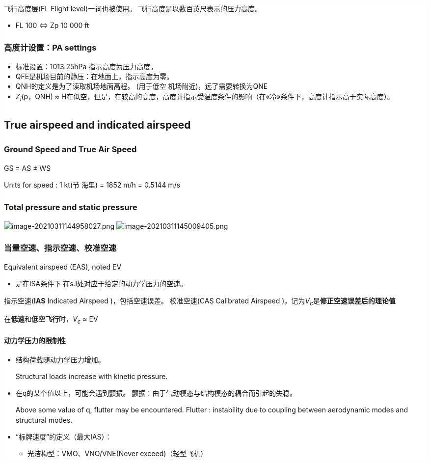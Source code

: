 飞行高度层(FL  Flight level)一词也被使用。 飞行高度是以数百英尺表示的压力高度。

+ FL 100 $\iff$ Zp 10 000 ft



### 高度计设置：PA settings

+ 标准设置：1013.25hPa 指示高度为压力高度。 
+ QFE是机场目前的静压：在地面上，指示高度为零。 
+ QNH的定义是为了读取机场地面高程。 (用于低空 机场附近)，远了需要转换为QNE
+ $Z_i$(p，QNH) ≈ H在低空，但是，在较高的高度，高度计指示受温度条件的影响（在«冷»条件下，高度计指示高于实际高度）。







## True airspeed and indicated airspeed

### Ground Speed and True Air Speed

GS = AS $\pm$ WS

Units for speed : 1 kt(节 海里) = 1852 m/h = 0.5144 m/s

### Total pressure and static pressure

<img :src="$withBase('/img/SIAE/大四下/飞行力学/image-20210311144958027.png')" alt="image-20210311144958027.png">

<img :src="$withBase('/img/SIAE/大四下/飞行力学/image-20210311145009405.png')" alt="image-20210311145009405.png">

### 当量空速、指示空速、校准空速

Equivalent airspeed (EAS), noted EV 

+ 是在ISA条件下 在s.l处对应于给定的动力学压力的空速。 

指示空速(**IAS** Indicated Airspeed )，包括空速误差。 校准空速(CAS Calibrated Airspeed )，记为$V_c$是**修正空速误差后的理论值**

在**低速**和**低空飞行**时，$V_c$ ≈ EV



#### 动力学压力的限制性

+ 结构荷载随动力学压力增加。 

  Structural loads increase with kinetic pressure.

+ 在q的某个值以上，可能会遇到颤振。 颤振：由于气动模态与结构模态的耦合而引起的失稳。

  Above some value of q, flutter may be encountered. Flutter : instability due to coupling between aerodynamic modes and structural modes.

+ “标牌速度”的定义（最大IAS）：

  + 光洁构型：VMO、VNO/VNE(Never exceed)（轻型飞机）
